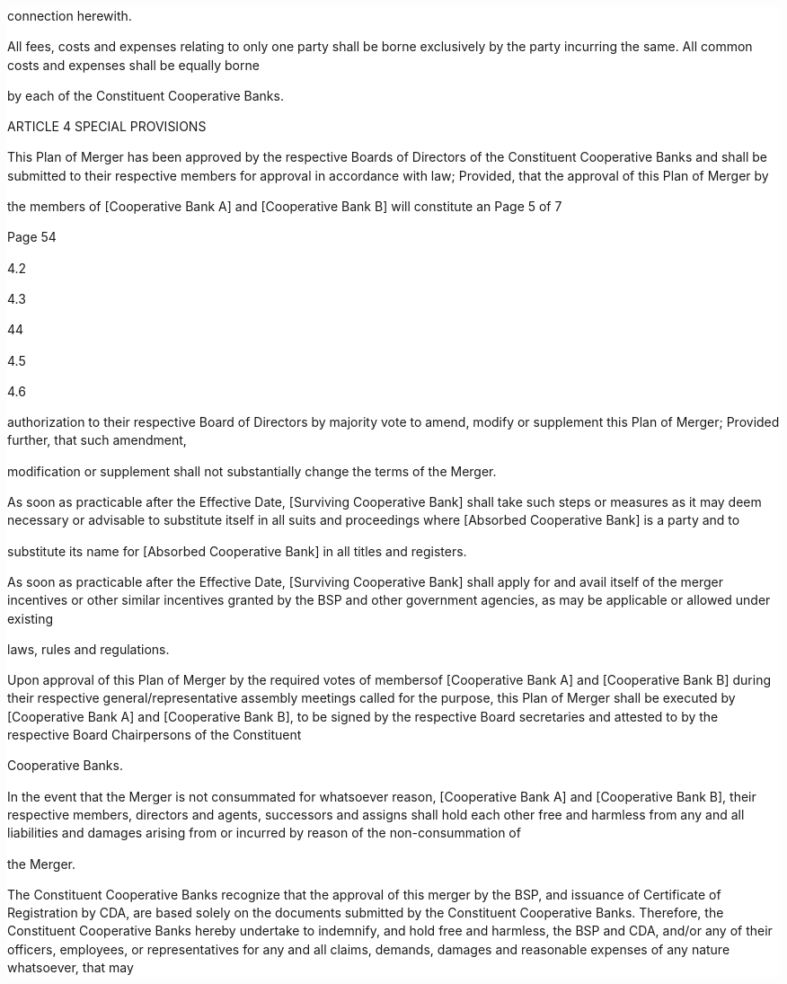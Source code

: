 connection herewith.

All fees, costs and expenses relating to only one party shall be borne exclusively by the party incurring the same. All common costs and expenses shall be equally borne

by each of the Constituent Cooperative Banks.

ARTICLE 4 SPECIAL PROVISIONS

This Plan of Merger has been approved by the respective Boards of Directors of the Constituent Cooperative Banks and shall be submitted to their respective members for approval in accordance with law; Provided, that the approval of this Plan of Merger by

the members of [Cooperative Bank A] and [Cooperative Bank B] will constitute an Page 5 of 7

Page 54

4.2

4.3

44

4.5

4.6

authorization to their respective Board of Directors by majority vote to amend, modify or supplement this Plan of Merger; Provided further, that such amendment,

modification or supplement shall not substantially change the terms of the Merger.

As soon as practicable after the Effective Date, [Surviving Cooperative Bank] shall take such steps or measures as it may deem necessary or advisable to substitute itself in all suits and proceedings where [Absorbed Cooperative Bank] is a party and to

substitute its name for [Absorbed Cooperative Bank] in all titles and registers.

As soon as practicable after the Effective Date, [Surviving Cooperative Bank] shall apply for and avail itself of the merger incentives or other similar incentives granted by the BSP and other government agencies, as may be applicable or allowed under existing

laws, rules and regulations.

Upon approval of this Plan of Merger by the required votes of membersof [Cooperative Bank A] and [Cooperative Bank B] during their respective general/representative assembly meetings called for the purpose, this Plan of Merger shall be executed by [Cooperative Bank A] and [Cooperative Bank B], to be signed by the respective Board secretaries and attested to by the respective Board Chairpersons of the Constituent

Cooperative Banks.

In the event that the Merger is not consummated for whatsoever reason, [Cooperative Bank A] and [Cooperative Bank B], their respective members, directors and agents, successors and assigns shall hold each other free and harmless from any and all liabilities and damages arising from or incurred by reason of the non-consummation of

the Merger.

The Constituent Cooperative Banks recognize that the approval of this merger by the BSP, and issuance of Certificate of Registration by CDA, are based solely on the documents submitted by the Constituent Cooperative Banks. Therefore, the Constituent Cooperative Banks hereby undertake to indemnify, and hold free and harmless, the BSP and CDA, and/or any of their officers, employees, or representatives for any and all claims, demands, damages and reasonable expenses of any nature whatsoever, that may
